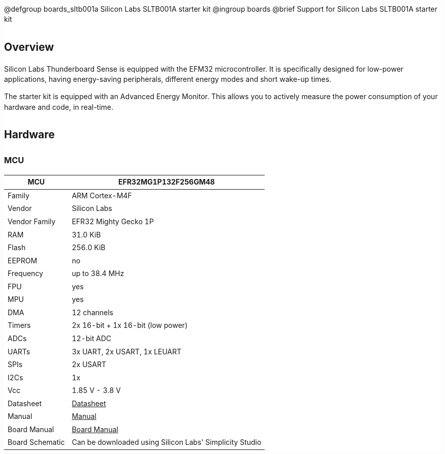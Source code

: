 @defgroup   boards_sltb001a Silicon Labs SLTB001A starter kit
@ingroup    boards
@brief      Support for Silicon Labs SLTB001A starter kit

## Overview
Silicon Labs Thunderboard Sense is equipped with the EFM32 microcontroller. It
is specifically designed for low-power applications, having energy-saving
peripherals, different energy modes and short wake-up times.

The starter kit is equipped with an Advanced Energy Monitor. This allows you to
actively measure the power consumption of your hardware and code, in real-time.

## Hardware

### MCU
| MCU             | EFR32MG1P132F256GM48                                                                           |
|-----------------|------------------------------------------------------------------------------------------------|
| Family          | ARM Cortex-M4F                                                                                 |
| Vendor          | Silicon Labs                                                                                   |
| Vendor Family   | EFR32 Mighty Gecko 1P                                                                          |
| RAM             | 31.0 KiB                                                                                       |
| Flash           | 256.0 KiB                                                                                      |
| EEPROM          | no                                                                                             |
| Frequency       | up to 38.4 MHz                                                                                 |
| FPU             | yes                                                                                            |
| MPU             | yes                                                                                            |
| DMA             | 12 channels                                                                                    |
| Timers          | 2x 16-bit + 1x 16-bit (low power)                                                              |
| ADCs            | 12-bit ADC                                                                                     |
| UARTs           | 3x UART, 2x USART, 1x LEUART                                                                   |
| SPIs            | 2x USART                                                                                       |
| I2Cs            | 1x                                                                                             |
| Vcc             | 1.85 V - 3.8 V                                                                                 |
| Datasheet       | [Datasheet](https://www.silabs.com/documents/public/data-sheets/efr32mg1-datasheet.pdf)        |
| Manual          | [Manual](https://www.silabs.com/documents/public/reference-manuals/efr32xg1-rm.pdf)            |
| Board Manual    | [Board Manual](https://www.silabs.com/documents/public/user-guides/ug250-tb001-user-guide.pdf) |
| Board Schematic | Can be downloaded using Silicon Labs' Simplicity Studio                                        |
